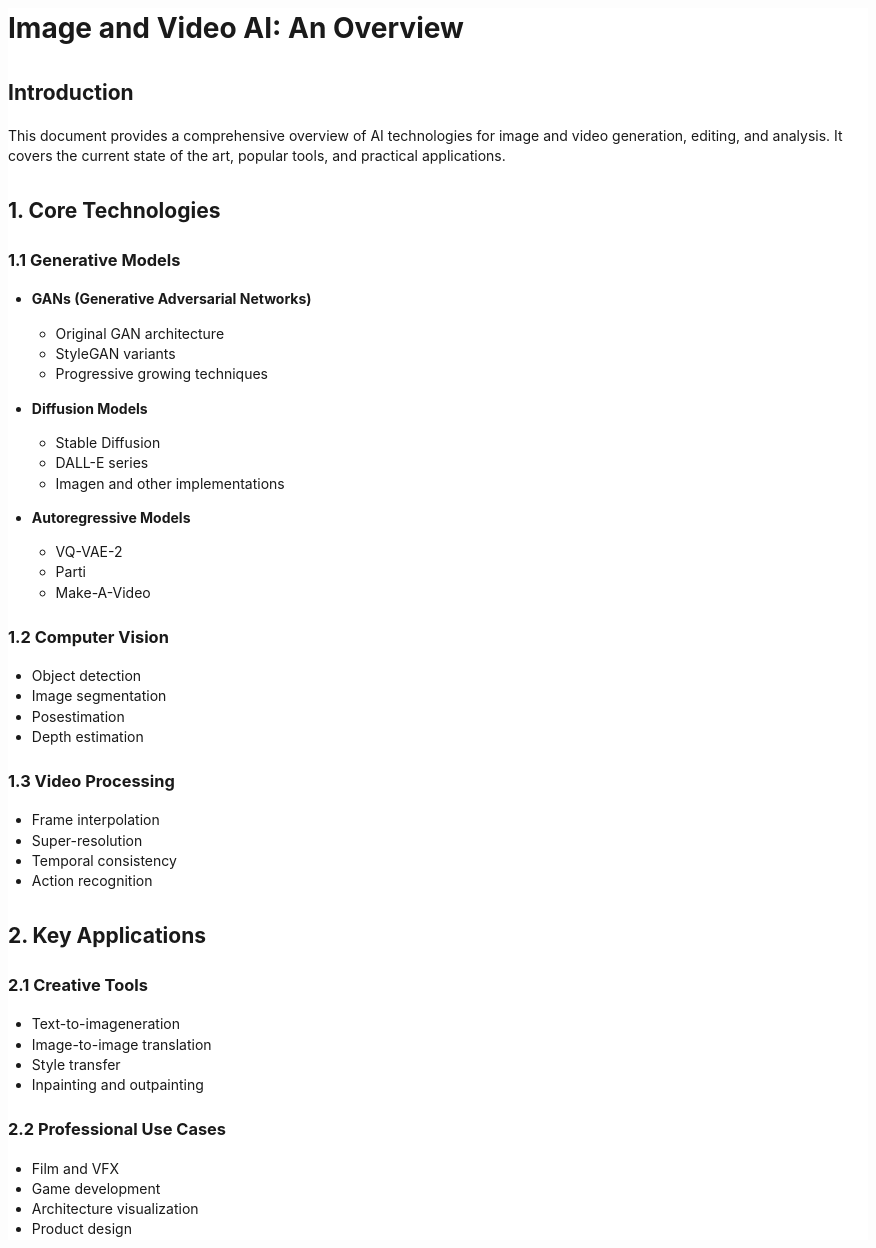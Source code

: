 # Image and Video AI: An Overview

## Introduction
This document provides a comprehensive overview of AI technologies for image and video generation, editing, and analysis. It covers the current state of the art, popular tools, and practical applications.

## 1. Core Technologies

### 1.1 Generative Models
- **GANs (Generative Adversarial Networks)**
  - Original GAN architecture
  - StyleGAN variants
  - Progressive growing techniques

- **Diffusion Models**
  - Stable Diffusion
  - DALL-E series
  - Imagen and other implementations

- **Autoregressive Models**
  - VQ-VAE-2
  - Parti
  - Make-A-Video

### 1.2 Computer Vision
- Object detection
- Image segmentation
- Posestimation
- Depth estimation

### 1.3 Video Processing
- Frame interpolation
- Super-resolution
- Temporal consistency
- Action recognition

## 2. Key Applications

### 2.1 Creative Tools
- Text-to-imageneration
- Image-to-image translation
- Style transfer
- Inpainting and outpainting

### 2.2 Professional Use Cases
- Film and VFX
- Game development
- Architecture visualization
- Product design
